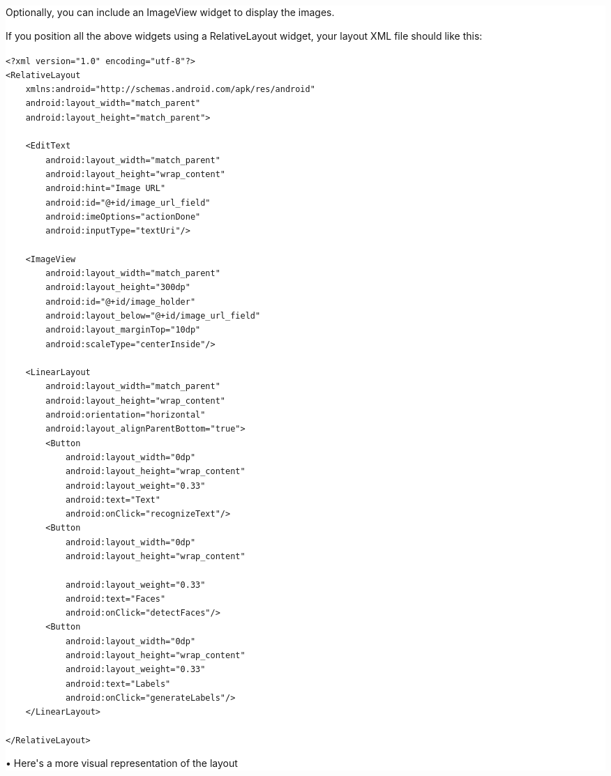 Optionally, you can include an ImageView widget to display the images.

If you position all the above widgets using a RelativeLayout widget, your layout XML file should like this:

```
<?xml version="1.0" encoding="utf-8"?>
<RelativeLayout
    xmlns:android="http://schemas.android.com/apk/res/android"
    android:layout_width="match_parent"
    android:layout_height="match_parent">
 
    <EditText
        android:layout_width="match_parent"
        android:layout_height="wrap_content"
        android:hint="Image URL"
        android:id="@+id/image_url_field"
        android:imeOptions="actionDone"
        android:inputType="textUri"/>
 
    <ImageView
        android:layout_width="match_parent"
        android:layout_height="300dp"
        android:id="@+id/image_holder"
        android:layout_below="@+id/image_url_field"
        android:layout_marginTop="10dp"
        android:scaleType="centerInside"/>
 
    <LinearLayout
        android:layout_width="match_parent"
        android:layout_height="wrap_content"
        android:orientation="horizontal"
        android:layout_alignParentBottom="true">
        <Button
            android:layout_width="0dp"
            android:layout_height="wrap_content"
            android:layout_weight="0.33"
            android:text="Text"
            android:onClick="recognizeText"/>
        <Button
            android:layout_width="0dp"
            android:layout_height="wrap_content"
            
            android:layout_weight="0.33"
            android:text="Faces"
            android:onClick="detectFaces"/>
        <Button
            android:layout_width="0dp"
            android:layout_height="wrap_content"
            android:layout_weight="0.33"
            android:text="Labels"
            android:onClick="generateLabels"/>
    </LinearLayout>
 
</RelativeLayout>

```
•	Here's a more visual representation of the layout
